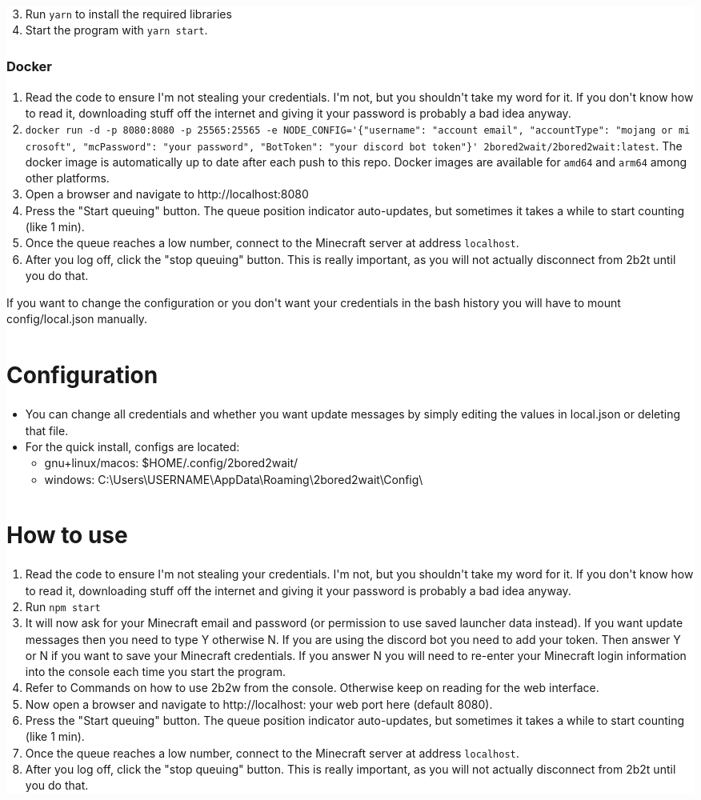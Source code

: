 3. Run ```yarn``` to install the required libraries
4. Start the program with ````yarn start````.

### Docker

1. Read the code to ensure I'm not stealing your credentials. I'm not, but you shouldn't take my word for it. If you don't know how to read it, downloading stuff off the internet and giving it your password is probably a bad idea anyway.
2. `docker run -d -p 8080:8080 -p 25565:25565 -e NODE_CONFIG='{"username": "account email", "accountType": "mojang or microsoft", "mcPassword": "your password", "BotToken": "your discord bot token"}' 2bored2wait/2bored2wait:latest`. The docker image is automatically up to date after each push to this repo. Docker images are available for `amd64` and `arm64` among other platforms.
3. Open a browser and navigate to http://localhost:8080
4. Press the "Start queuing" button. The queue position indicator auto-updates, but sometimes it takes a while to start counting (like 1 min).
5. Once the queue reaches a low number, connect to the Minecraft server at address `localhost`.
6. After you log off, click the "stop queuing" button. This is really important, as you will not actually disconnect from 2b2t until you do that.

If you want to change the configuration or you don't want your credentials in the bash history you will have to mount config/local.json manually.

# Configuration

- You can change all credentials and whether you want update messages by simply editing the values in local.json or deleting that file.
- For the quick install, configs are located: 
   - gnu+linux/macos: $HOME/.config/2bored2wait/
   - windows: C:\Users\USERNAME\AppData\Roaming\2bored2wait\Config\ 


# How to use

1. Read the code to ensure I'm not stealing your credentials. I'm not, but you shouldn't take my word for it. If you don't know how to read it, downloading stuff off the internet and giving it your password is probably a bad idea anyway.
2. Run `npm start`
3. It will now ask for your Minecraft email and password (or permission to use saved launcher data instead). If you want update messages then you need to type Y otherwise N. If you are using the discord bot you need to add your token. Then answer Y or N if you want to save your Minecraft credentials. If you answer N you will need to re-enter your Minecraft login information into the console each time you start the program.
4. Refer to Commands on how to use 2b2w from the console. Otherwise keep on reading for the web interface.
5. Now open a browser and navigate to http://localhost: your web port here (default 8080).
6. Press the "Start queuing" button. The queue position indicator auto-updates, but sometimes it takes a while to start counting (like 1 min).
7. Once the queue reaches a low number, connect to the Minecraft server at address `localhost`.
8. After you log off, click the "stop queuing" button. This is really important, as you will not actually disconnect from 2b2t until you do that.
